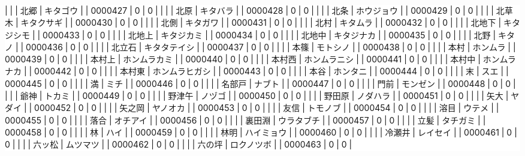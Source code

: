 |  |  | 北郷 |   キタゴウ |  | 0000427 | 0 | 0 |
|  |  | 北原 |   キタバラ |  | 0000428 | 0 | 0 |
|  |  | 北条 |   ホウジョウ |  | 0000429 | 0 | 0 |
|  |  | 北草木 |   キタクサギ |  | 0000430 | 0 | 0 |
|  |  | 北側 |   キタガワ |  | 0000431 | 0 | 0 |
|  |  | 北村 |   キタムラ |  | 0000432 | 0 | 0 |
|  |  | 北地下 |   キタジシモ |  | 0000433 | 0 | 0 |
|  |  | 北地上 |   キタジカミ |  | 0000434 | 0 | 0 |
|  |  | 北地中 |   キタジナカ |  | 0000435 | 0 | 0 |
|  |  | 北野 |   キタノ |  | 0000436 | 0 | 0 |
|  |  | 北立石 |   キタタテイシ |  | 0000437 | 0 | 0 |
|  |  | 本篠 |   モトシノ |  | 0000438 | 0 | 0 |
|  |  | 本村 |   ホンムラ |  | 0000439 | 0 | 0 |
|  |  | 本村上 |   ホンムラカミ |  | 0000440 | 0 | 0 |
|  |  | 本村西 |   ホンムラニシ |  | 0000441 | 0 | 0 |
|  |  | 本村中 |   ホンムラナカ |  | 0000442 | 0 | 0 |
|  |  | 本村東 |   ホンムラヒガシ |  | 0000443 | 0 | 0 |
|  |  | 本谷 |   ホンタニ |  | 0000444 | 0 | 0 |
|  |  | 末 |   スエ |  | 0000445 | 0 | 0 |
|  |  | 満 |   ミチ |  | 0000446 | 0 | 0 |
|  |  | 名部戸 |   ナブト |  | 0000447 | 0 | 0 |
|  |  | 門前 |   モンゼン |  | 0000448 | 0 | 0 |
|  |  | 爺神 |   トカミ |  | 0000449 | 0 | 0 |
|  |  | 野津午 |   ノヅゴ |  | 0000450 | 0 | 0 |
|  |  | 野田原 |   ノダハラ |  | 0000451 | 0 | 0 |
|  |  | 矢大 |   ヤダイ |  | 0000452 | 0 | 0 |
|  |  | 矢之岡 |   ヤノオカ |  | 0000453 | 0 | 0 |
|  |  | 友信 |   トモノブ |  | 0000454 | 0 | 0 |
|  |  | 溶目 |   ウテメ |  | 0000455 | 0 | 0 |
|  |  | 落合 |   オチアイ |  | 0000456 | 0 | 0 |
|  |  | 裏田淵 |   ウラタブチ |  | 0000457 | 0 | 0 |
|  |  | 立髪 |   タチガミ |  | 0000458 | 0 | 0 |
|  |  | 林 |   ハイ |  | 0000459 | 0 | 0 |
|  |  | 林明 |   ハイミョウ |  | 0000460 | 0 | 0 |
|  |  | 冷瀬井 |   レイセイ |  | 0000461 | 0 | 0 |
|  |  | 六ッ松 |   ムツマツ |  | 0000462 | 0 | 0 |
|  |  | 六の坪 |   ロクノツボ |  | 0000463 | 0 | 0 |